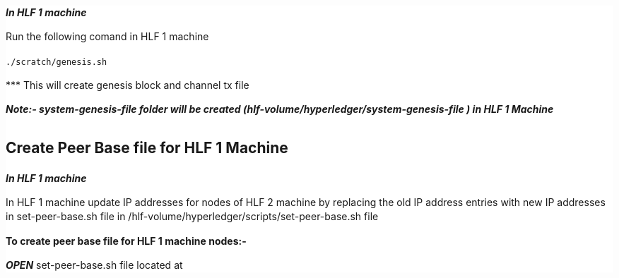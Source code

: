   

  

***In HLF 1 machine***

  

  

  

Run the following comand in HLF 1 machine

  

  

  

`./scratch/genesis.sh`

  

  

  

*** This will create genesis block and channel tx file

  

  

  

***Note:- system-genesis-file folder will be created (hlf-volume/hyperledger/system-genesis-file ) in HLF 1 Machine***

  

  

  

## Create Peer Base file for HLF 1 Machine

  

  

***In HLF 1 machine***

  

  

  

In HLF 1 machine update IP addresses for nodes of HLF 2 machine by replacing the old IP address entries with new IP addresses in set-peer-base.sh file in /hlf-volume/hyperledger/scripts/set-peer-base.sh file

  

  

  

**To create peer base file for HLF 1 machine nodes:-**

  

  

  

***OPEN*** set-peer-base.sh file located at

  